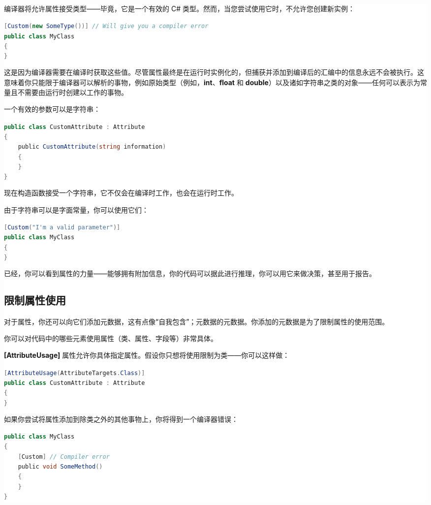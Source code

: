 编译器将允许属性接受类型——毕竟，它是一个有效的 C# 类型。然而，当您尝试使用它时，不允许您创建新实例：

```cs
[Custom(new SomeType())] // Will give you a compiler error
public class MyClass
{
}
```

这是因为编译器需要在编译时获取这些值。尽管属性最终是在运行时实例化的，但捕获并添加到编译后的汇编中的信息永远不会被执行。这意味着你只能限于编译器可以解析的事物，例如原始类型（例如，**int**、**float** 和 **double**）以及诸如字符串之类的对象——任何可以表示为常量且不需要由运行时创建以工作的事物。

一个有效的参数可以是字符串：

```cs
public class CustomAttribute : Attribute
{
    public CustomAttribute(string information)
    {
    }
}
```

现在构造函数接受一个字符串，它不仅会在编译时工作，也会在运行时工作。

由于字符串可以是字面常量，你可以使用它们：

```cs
[Custom("I'm a valid parameter")]
public class MyClass
{
}
```

已经，你可以看到属性的力量——能够拥有附加信息，你的代码可以据此进行推理，你可以用它来做决策，甚至用于报告。

## 限制属性使用

对于属性，你还可以向它们添加元数据，这有点像“自我包含”；元数据的元数据。你添加的元数据是为了限制属性的使用范围。

你可以对代码中的哪些元素使用属性（类、属性、字段等）非常具体。

**[AttributeUsage]** 属性允许你具体指定属性。假设你只想将使用限制为类——你可以这样做：

```cs
[AttributeUsage(AttributeTargets.Class)]
public class CustomAttribute : Attribute
{
}
```

如果你尝试将属性添加到除类之外的其他事物上，你将得到一个编译器错误：

```cs
public class MyClass
{
    [Custom] // Compiler error
    public void SomeMethod()
    {
    }
}
```
